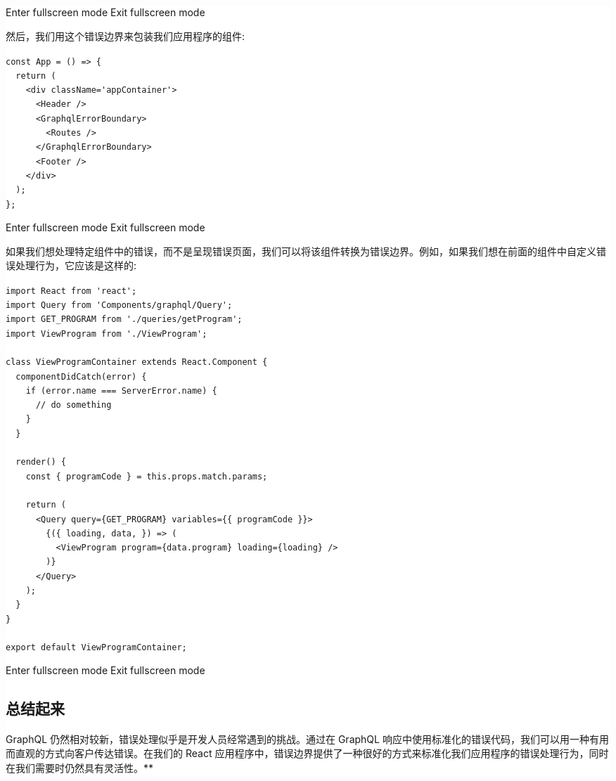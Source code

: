 Enter fullscreen mode Exit fullscreen mode

然后，我们用这个错误边界来包装我们应用程序的组件:

```
const App = () => {
  return (
    <div className='appContainer'>
      <Header />
      <GraphqlErrorBoundary>
        <Routes />
      </GraphqlErrorBoundary>
      <Footer />
    </div>
  );
}; 
```

Enter fullscreen mode Exit fullscreen mode

如果我们想处理特定组件中的错误，而不是呈现错误页面，我们可以将该组件转换为错误边界。例如，如果我们想在前面的组件中自定义错误处理行为，它应该是这样的:

```
import React from 'react';
import Query from 'Components/graphql/Query';
import GET_PROGRAM from './queries/getProgram';
import ViewProgram from './ViewProgram';

class ViewProgramContainer extends React.Component {
  componentDidCatch(error) {
    if (error.name === ServerError.name) {
      // do something
    }
  }

  render() {
    const { programCode } = this.props.match.params;

    return (
      <Query query={GET_PROGRAM} variables={{ programCode }}>
        {({ loading, data, }) => (
          <ViewProgram program={data.program} loading={loading} />
        )}
      </Query>
    );
  }
}

export default ViewProgramContainer; 
```

Enter fullscreen mode Exit fullscreen mode

## 总结起来

GraphQL 仍然相对较新，错误处理似乎是开发人员经常遇到的挑战。通过在 GraphQL 响应中使用标准化的错误代码，我们可以用一种有用而直观的方式向客户传达错误。在我们的 React 应用程序中，错误边界提供了一种很好的方式来标准化我们应用程序的错误处理行为，同时在我们需要时仍然具有灵活性。**